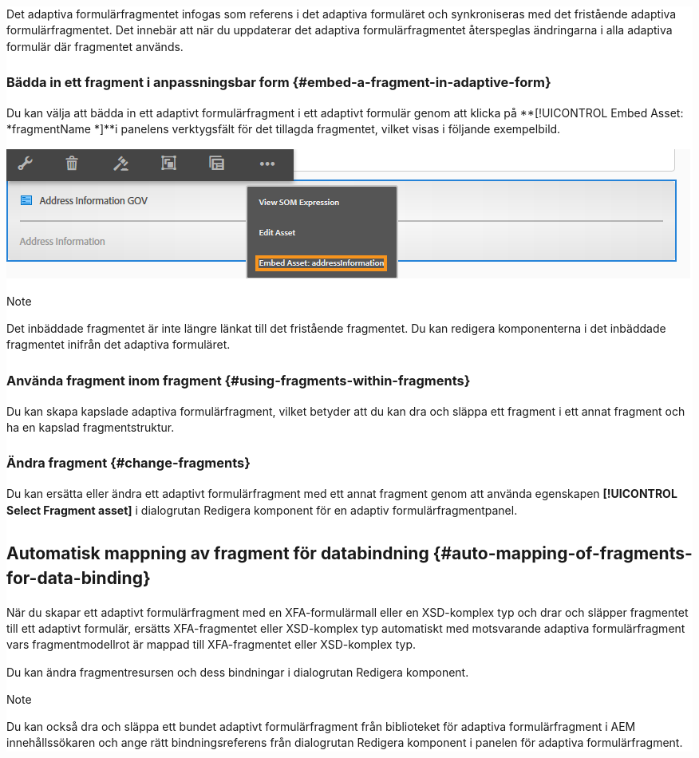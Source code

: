 Det adaptiva formulärfragmentet infogas som referens i det adaptiva formuläret och synkroniseras med det fristående adaptiva formulärfragmentet. Det innebär att när du uppdaterar det adaptiva formulärfragmentet återspeglas ändringarna i alla adaptiva formulär där fragmentet används.

### Bädda in ett fragment i anpassningsbar form {#embed-a-fragment-in-adaptive-form}

Du kan välja att bädda in ett adaptivt formulärfragment i ett adaptivt formulär genom att klicka på **[!UICONTROL Embed Asset: *fragmentName *]**i panelens verktygsfält för det tillagda fragmentet, vilket visas i följande exempelbild.

![Bädda in ett formulärfragment i anpassat format](assets/embed-fragment.png)

>[!NOTE]
>
>Det inbäddade fragmentet är inte längre länkat till det fristående fragmentet. Du kan redigera komponenterna i det inbäddade fragmentet inifrån det adaptiva formuläret.

### Använda fragment inom fragment {#using-fragments-within-fragments}

Du kan skapa kapslade adaptiva formulärfragment, vilket betyder att du kan dra och släppa ett fragment i ett annat fragment och ha en kapslad fragmentstruktur.

### Ändra fragment {#change-fragments}

Du kan ersätta eller ändra ett adaptivt formulärfragment med ett annat fragment genom att använda egenskapen **[!UICONTROL Select Fragment asset]** i dialogrutan Redigera komponent för en adaptiv formulärfragmentpanel.

## Automatisk mappning av fragment för databindning {#auto-mapping-of-fragments-for-data-binding}

När du skapar ett adaptivt formulärfragment med en XFA-formulärmall eller en XSD-komplex typ och drar och släpper fragmentet till ett adaptivt formulär, ersätts XFA-fragmentet eller XSD-komplex typ automatiskt med motsvarande adaptiva formulärfragment vars fragmentmodellrot är mappad till XFA-fragmentet eller XSD-komplex typ.

Du kan ändra fragmentresursen och dess bindningar i dialogrutan Redigera komponent.

>[!NOTE]
>
>Du kan också dra och släppa ett bundet adaptivt formulärfragment från biblioteket för adaptiva formulärfragment i AEM innehållssökaren och ange rätt bindningsreferens från dialogrutan Redigera komponent i panelen för adaptiva formulärfragment.

